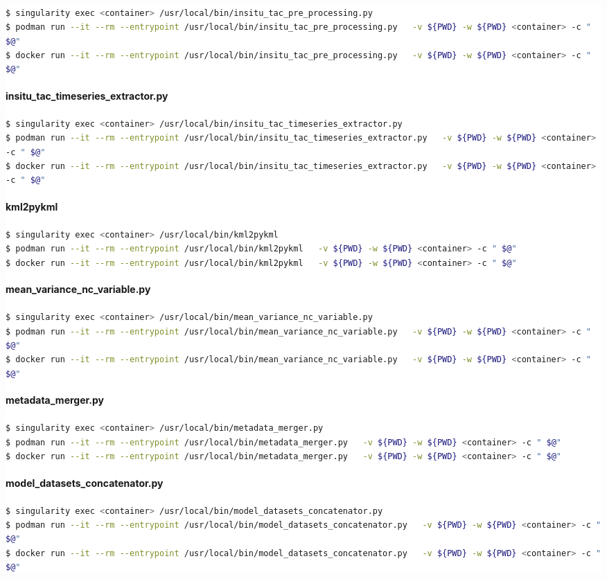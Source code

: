 ```bash
$ singularity exec <container> /usr/local/bin/insitu_tac_pre_processing.py
$ podman run --it --rm --entrypoint /usr/local/bin/insitu_tac_pre_processing.py   -v ${PWD} -w ${PWD} <container> -c " $@"
$ docker run --it --rm --entrypoint /usr/local/bin/insitu_tac_pre_processing.py   -v ${PWD} -w ${PWD} <container> -c " $@"
```


#### insitu_tac_timeseries_extractor.py

```bash
$ singularity exec <container> /usr/local/bin/insitu_tac_timeseries_extractor.py
$ podman run --it --rm --entrypoint /usr/local/bin/insitu_tac_timeseries_extractor.py   -v ${PWD} -w ${PWD} <container> -c " $@"
$ docker run --it --rm --entrypoint /usr/local/bin/insitu_tac_timeseries_extractor.py   -v ${PWD} -w ${PWD} <container> -c " $@"
```


#### kml2pykml

```bash
$ singularity exec <container> /usr/local/bin/kml2pykml
$ podman run --it --rm --entrypoint /usr/local/bin/kml2pykml   -v ${PWD} -w ${PWD} <container> -c " $@"
$ docker run --it --rm --entrypoint /usr/local/bin/kml2pykml   -v ${PWD} -w ${PWD} <container> -c " $@"
```


#### mean_variance_nc_variable.py

```bash
$ singularity exec <container> /usr/local/bin/mean_variance_nc_variable.py
$ podman run --it --rm --entrypoint /usr/local/bin/mean_variance_nc_variable.py   -v ${PWD} -w ${PWD} <container> -c " $@"
$ docker run --it --rm --entrypoint /usr/local/bin/mean_variance_nc_variable.py   -v ${PWD} -w ${PWD} <container> -c " $@"
```


#### metadata_merger.py

```bash
$ singularity exec <container> /usr/local/bin/metadata_merger.py
$ podman run --it --rm --entrypoint /usr/local/bin/metadata_merger.py   -v ${PWD} -w ${PWD} <container> -c " $@"
$ docker run --it --rm --entrypoint /usr/local/bin/metadata_merger.py   -v ${PWD} -w ${PWD} <container> -c " $@"
```


#### model_datasets_concatenator.py

```bash
$ singularity exec <container> /usr/local/bin/model_datasets_concatenator.py
$ podman run --it --rm --entrypoint /usr/local/bin/model_datasets_concatenator.py   -v ${PWD} -w ${PWD} <container> -c " $@"
$ docker run --it --rm --entrypoint /usr/local/bin/model_datasets_concatenator.py   -v ${PWD} -w ${PWD} <container> -c " $@"
```

